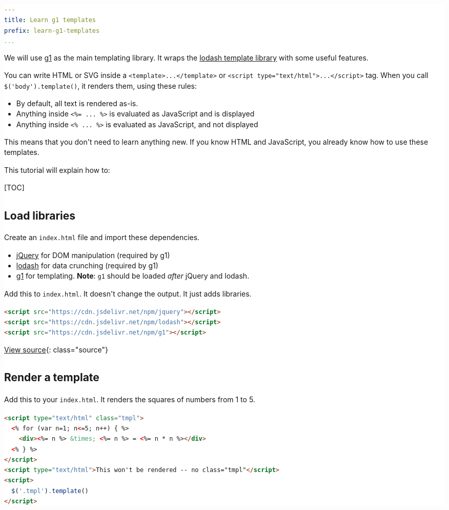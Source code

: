```yaml
---
title: Learn g1 templates
prefix: learn-g1-templates
...
```


We will use [g1](../../g1/) as the main templating library. It wraps the [lodash template library](https://lodash.com/docs/#template) with some useful features.

You can write HTML or SVG inside a `<template>...</template>` or `<script type="text/html">...</script>` tag. When you call `$('body').template()`, it renders them, using these rules:

- By default, all text is rendered as-is.
- Anything inside `<%= ... %>` is evaluated as JavaScript and is displayed
- Anything inside `<% ... %>` is evaluated as JavaScript, and not displayed

This means that you don't need to learn anything new. If you know HTML and JavaScript, you already know how to use these templates.

This tutorial will explain how to:

[TOC]

## Load libraries

Create an `index.html` file and import these dependencies.

- [jQuery](https://www.jsdelivr.com/package/npm/jQuery) for DOM manipulation (required by g1)
- [lodash](https://www.jsdelivr.com/package/npm/lodash) for data crunching (required by g1)
- [g1](https://www.jsdelivr.com/package/npm/g1) for templating. **Note**: `g1` should be loaded *after* jQuery and lodash.

Add this to `index.html`. It doesn't change the output. It just adds libraries.

```html
<script src="https://cdn.jsdelivr.net/npm/jquery"></script>
<script src="https://cdn.jsdelivr.net/npm/lodash"></script>
<script src="https://cdn.jsdelivr.net/npm/g1"></script>
```

[View source](load-libraries.html){: class="source"}

## Render a template

Add this to your `index.html`. It renders the squares of numbers from 1 to 5.


```html
<script type="text/html" class="tmpl">
  <% for (var n=1; n<=5; n++) { %>
    <div><%= n %> &times; <%= n %> = <%= n * n %></div>
  <% } %>
</script>
<script type="text/html">This won't be rendered -- no class="tmpl"</script>
<script>
  $('.tmpl').template()
</script>
```

